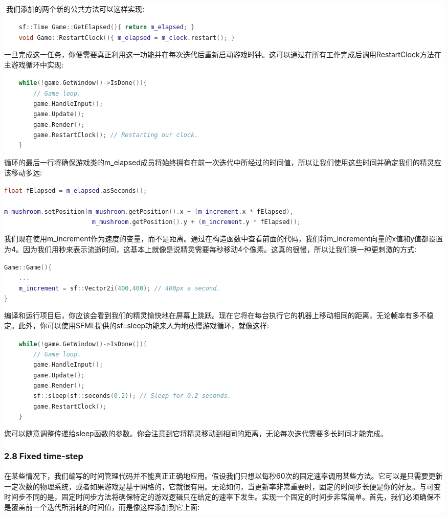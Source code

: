 ​		我们添加的两个新的公共方法可以这样实现:

```c++
	sf::Time Game::GetElapsed(){ return m_elapsed; }
	void Game::RestartClock(){ m_elapsed = m_clock.restart(); }
```

​		一旦完成这一任务，你便需要真正利用这一功能并在每次迭代后重新启动游戏时钟。这可以通过在所有工作完成后调用RestartClock方法在主游戏循环中实现:

```c++
    while(!game.GetWindow()->IsDone()){
        // Game loop.
        game.HandleInput();
        game.Update();
        game.Render();
        game.RestartClock(); // Restarting our clock.
    }
```

​		循环的最后一行将确保游戏类的m_elapsed成员将始终拥有在前一次迭代中所经过的时间值，所以让我们使用这些时间并确定我们的精灵应该移动多远:

```c++
float fElapsed = m_elapsed.asSeconds();

m_mushroom.setPosition(m_mushroom.getPosition().x + (m_increment.x * fElapsed),
						m_mushroom.getPosition().y + (m_increment.y * fElapsed));
```

​		我们现在使用m_increment作为速度的变量，而不是距离。通过在构造函数中查看前面的代码，我们将m_increment向量的x值和y值都设置为4。因为我们用秒来表示流逝时间，这基本上就像是说精灵需要每秒移动4个像素。这真的很慢，所以让我们换一种更刺激的方式:

```c++
Game::Game(){
	...
	m_increment = sf::Vector2i(400,400); // 400px a second.
}
```

​		编译和运行项目后，你应该会看到我们的精灵愉快地在屏幕上跳跃。现在它将在每台执行它的机器上移动相同的距离，无论帧率有多不稳定。此外，你可以使用SFML提供的sf::sleep功能来人为地放慢游戏循环，就像这样:

```c++
    while(!game.GetWindow()->IsDone()){
        // Game loop.
        game.HandleInput();
        game.Update();
        game.Render();
        sf::sleep(sf::seconds(0.2)); // Sleep for 0.2 seconds.
        game.RestartClock();
    }
```

​		您可以随意调整传递给sleep函数的参数。你会注意到它将精灵移动到相同的距离，无论每次迭代需要多长时间才能完成。

### 2.8 Fixed time-step

​		在某些情况下，我们编写的时间管理代码并不能真正正确地应用。假设我们只想以每秒60次的固定速率调用某些方法。它可以是只需要更新一定次数的物理系统，或者如果游戏是基于网格的，它就很有用。无论如何，当更新率非常重要时，固定的时间步长便是你的好友。与可变时间步不同的是，固定时间步方法将确保特定的游戏逻辑只在给定的速率下发生。实现一个固定的时间步非常简单。首先，我们必须确保不是覆盖前一个迭代所消耗的时间值，而是像这样添加到它上面:
